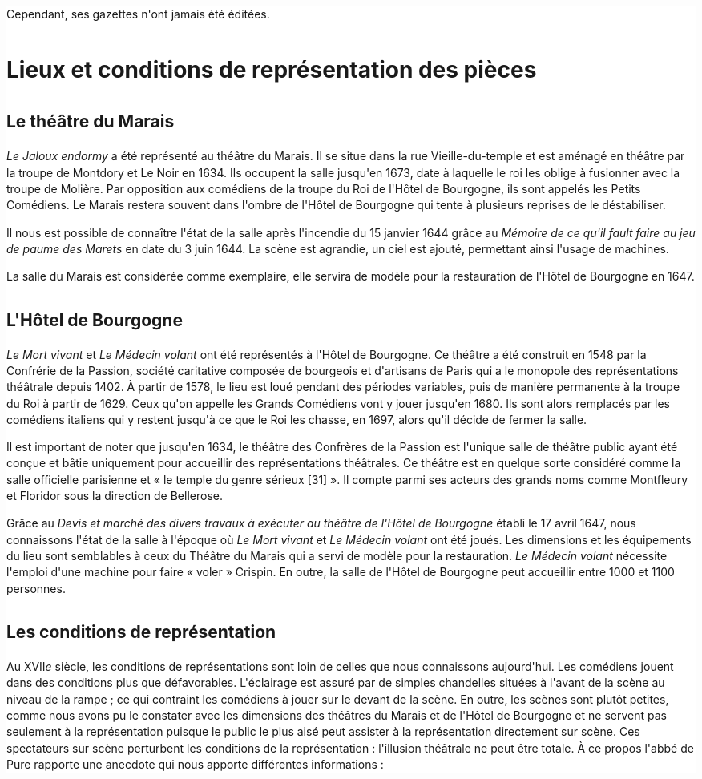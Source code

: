 Cependant, ses gazettes n'ont jamais été éditées.


# Lieux et conditions de représentation des pièces


## Le théâtre du Marais

*Le Jaloux endormy* a été représenté au théâtre du Marais. Il se situe dans la rue Vieille-du-temple et est aménagé en théâtre par la troupe de Montdory et Le Noir en 1634. Ils occupent la salle jusqu'en 1673, date à laquelle le roi les oblige à fusionner avec la troupe de Molière. Par opposition aux comédiens de la troupe du Roi de l'Hôtel de Bourgogne, ils sont appelés les Petits Comédiens. Le Marais restera souvent dans l'ombre de l'Hôtel de Bourgogne qui tente à plusieurs reprises de le déstabiliser.

Il nous est possible de connaître l'état de la salle après l'incendie du 15 janvier 1644 grâce au *Mémoire de ce qu'il fault faire au jeu de paume des Marets* en date du 3 juin 1644. La scène est agrandie, un ciel est ajouté, permettant ainsi l'usage de machines.

La salle du Marais est considérée comme exemplaire, elle servira de modèle pour la restauration de l'Hôtel de Bourgogne en 1647.


## L'Hôtel de Bourgogne

*Le Mort vivant* et *Le Médecin volant* ont été représentés à l'Hôtel de Bourgogne. Ce théâtre a été construit en 1548 par la Confrérie de la Passion, société caritative composée de bourgeois et d'artisans de Paris qui a le monopole des représentations théâtrale depuis 1402. À partir de 1578, le lieu est loué pendant des périodes variables, puis de manière permanente à la troupe du Roi à partir de 1629. Ceux qu'on appelle les Grands Comédiens vont y jouer jusqu'en 1680. Ils sont alors remplacés par les comédiens italiens qui y restent jusqu'à ce que le Roi les chasse, en 1697, alors qu'il décide de fermer la salle.

Il est important de noter que jusqu'en 1634, le théâtre des Confrères de la Passion est l'unique salle de théâtre public ayant été conçue et bâtie uniquement pour accueillir des représentations théâtrales. Ce théâtre est en quelque sorte considéré comme la salle officielle parisienne et « le temple du genre sérieux [31] ». Il compte parmi ses acteurs des grands noms comme Montfleury et Floridor sous la direction de Bellerose.

Grâce au *Devis et marché des divers travaux à exécuter au théâtre de l'Hôtel de Bourgogne* établi le 17 avril 1647, nous connaissons l'état de la salle à l'époque où *Le Mort vivant* et *Le Médecin volant* ont été joués. Les dimensions et les équipements du lieu sont semblables à ceux du Théâtre du Marais qui a servi de modèle pour la restauration. *Le Médecin volant* nécessite l'emploi d'une machine pour faire « voler » Crispin. En outre, la salle de l'Hôtel de Bourgogne peut accueillir entre 1000 et 1100 personnes.


## Les conditions de représentation

Au XVII*e* siècle, les conditions de représentations sont loin de celles que nous connaissons aujourd'hui. Les comédiens jouent dans des conditions plus que défavorables. L'éclairage est assuré par de simples chandelles situées à l'avant de la scène au niveau de la rampe ; ce qui contraint les comédiens à jouer sur le devant de la scène. En outre, les scènes sont plutôt petites, comme nous avons pu le constater avec les dimensions des théâtres du Marais et de l'Hôtel de Bourgogne et ne servent pas seulement à la représentation puisque le public le plus aisé peut assister à la représentation directement sur scène. Ces spectateurs sur scène perturbent les conditions de la représentation : l'illusion théâtrale ne peut être totale. À ce propos l'abbé de Pure rapporte une anecdote qui nous apporte différentes informations :
